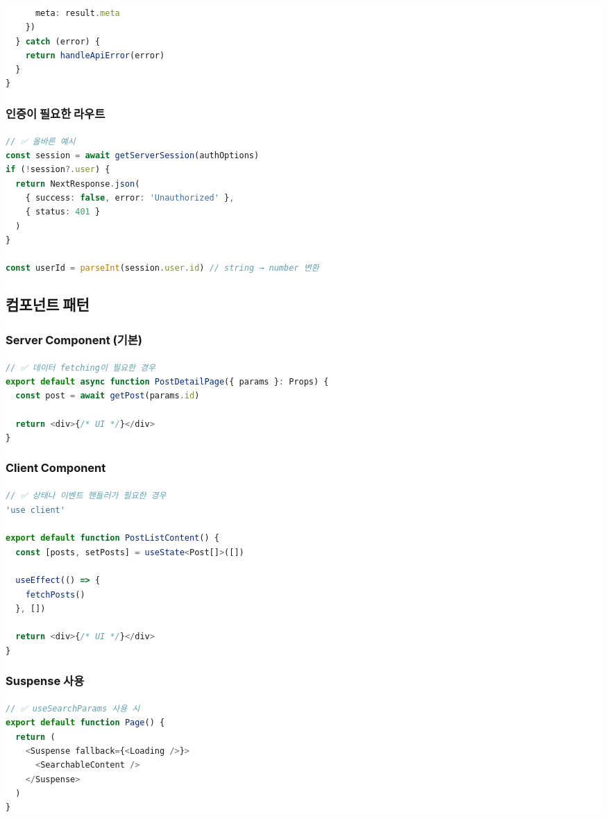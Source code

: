 ```typescript
      meta: result.meta
    })
  } catch (error) {
    return handleApiError(error)
  }
}
```

### 인증이 필요한 라우트
```typescript
// ✅ 올바른 예시
const session = await getServerSession(authOptions)
if (!session?.user) {
  return NextResponse.json(
    { success: false, error: 'Unauthorized' },
    { status: 401 }
  )
}

const userId = parseInt(session.user.id) // string → number 변환
```

## 컴포넌트 패턴

### Server Component (기본)
```typescript
// ✅ 데이터 fetching이 필요한 경우
export default async function PostDetailPage({ params }: Props) {
  const post = await getPost(params.id)
  
  return <div>{/* UI */}</div>
}
```

### Client Component
```typescript
// ✅ 상태나 이벤트 핸들러가 필요한 경우
'use client'

export default function PostListContent() {
  const [posts, setPosts] = useState<Post[]>([])
  
  useEffect(() => {
    fetchPosts()
  }, [])
  
  return <div>{/* UI */}</div>
}
```

### Suspense 사용
```typescript
// ✅ useSearchParams 사용 시
export default function Page() {
  return (
    <Suspense fallback={<Loading />}>
      <SearchableContent />
    </Suspense>
  )
}
```
